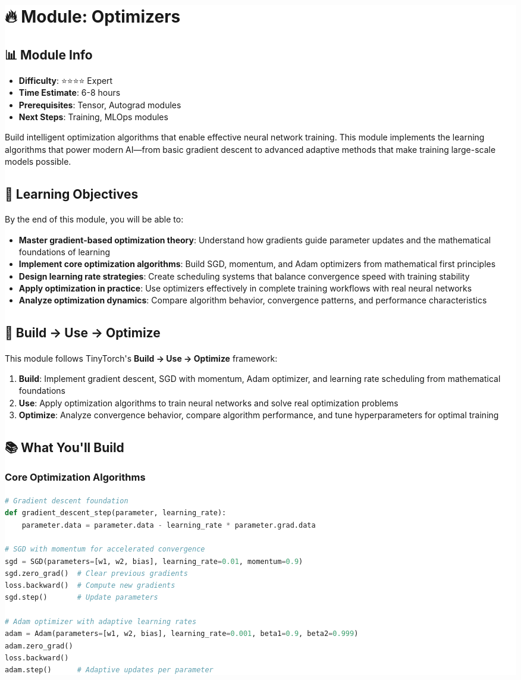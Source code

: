 # 🔥 Module: Optimizers

## 📊 Module Info
- **Difficulty**: ⭐⭐⭐⭐ Expert
- **Time Estimate**: 6-8 hours
- **Prerequisites**: Tensor, Autograd modules
- **Next Steps**: Training, MLOps modules

Build intelligent optimization algorithms that enable effective neural network training. This module implements the learning algorithms that power modern AI—from basic gradient descent to advanced adaptive methods that make training large-scale models possible.

## 🎯 Learning Objectives

By the end of this module, you will be able to:

- **Master gradient-based optimization theory**: Understand how gradients guide parameter updates and the mathematical foundations of learning
- **Implement core optimization algorithms**: Build SGD, momentum, and Adam optimizers from mathematical first principles
- **Design learning rate strategies**: Create scheduling systems that balance convergence speed with training stability
- **Apply optimization in practice**: Use optimizers effectively in complete training workflows with real neural networks
- **Analyze optimization dynamics**: Compare algorithm behavior, convergence patterns, and performance characteristics

## 🧠 Build → Use → Optimize

This module follows TinyTorch's **Build → Use → Optimize** framework:

1. **Build**: Implement gradient descent, SGD with momentum, Adam optimizer, and learning rate scheduling from mathematical foundations
2. **Use**: Apply optimization algorithms to train neural networks and solve real optimization problems
3. **Optimize**: Analyze convergence behavior, compare algorithm performance, and tune hyperparameters for optimal training

## 📚 What You'll Build

### Core Optimization Algorithms
```python
# Gradient descent foundation
def gradient_descent_step(parameter, learning_rate):
    parameter.data = parameter.data - learning_rate * parameter.grad.data

# SGD with momentum for accelerated convergence
sgd = SGD(parameters=[w1, w2, bias], learning_rate=0.01, momentum=0.9)
sgd.zero_grad()  # Clear previous gradients
loss.backward()  # Compute new gradients
sgd.step()       # Update parameters

# Adam optimizer with adaptive learning rates
adam = Adam(parameters=[w1, w2, bias], learning_rate=0.001, beta1=0.9, beta2=0.999)
adam.zero_grad()
loss.backward()
adam.step()      # Adaptive updates per parameter
```
